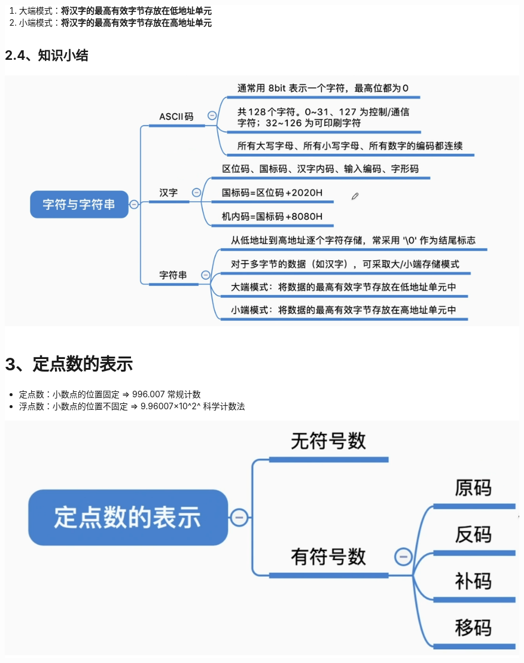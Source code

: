 1. 大端模式：**将汉字的最高有效字节存放在低地址单元**
2. 小端模式：**将汉字的最高有效字节存放在高地址单元**



## 2.4、知识小结

![](计组第二章.assets/15.png)





# 3、定点数的表示

- 定点数：小数点的位置固定     => 996.007 常规计数
- 浮点数：小数点的位置不固定  => 9.96007×10^2^ 科学计数法

![](计组第二章.assets/16.png)
